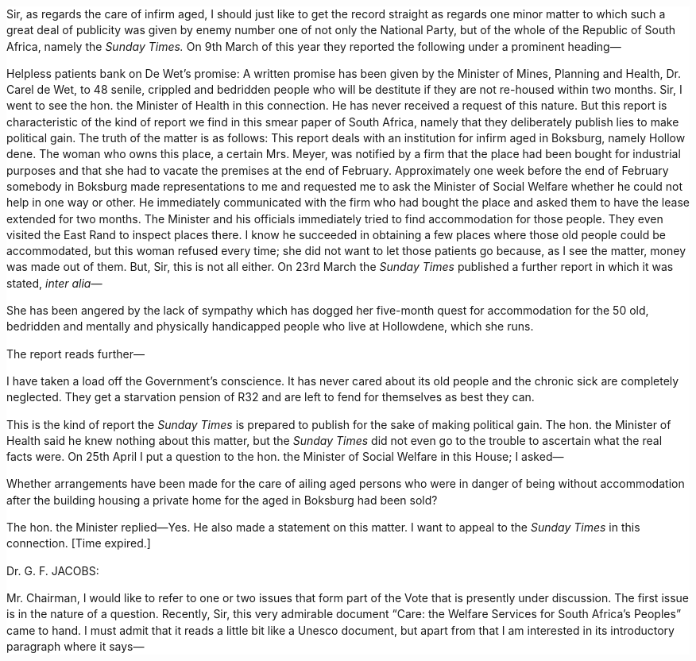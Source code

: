 <p>Sir, as regards the care of infirm aged, I should just like to get the record straight as regards one minor matter to which such a great deal of publicity was given by enemy number one of not only the National Party, but of the whole of the Republic of South Africa, namely the <i>Sunday Times.</i> On 9th March of this year they reported the following under a prominent heading&#x2014;</p>

<block name="quote">Helpless patients bank on De Wet’s promise: A written promise has been given by the Minister of Mines, Planning and Health, Dr. Carel de Wet, to 48 senile, crippled and bedridden people who will be destitute if they are not re-housed within two months. Sir, I went to see the hon. the Minister of Health in this connection. He has never received a request of this nature. But this report is characteristic of the kind of report we find in this smear paper of South Africa, namely that they deliberately publish lies to make political gain. The truth of the matter is as follows: This report deals with an institution for infirm aged in Boksburg, namely Hollow dene. The woman who owns this place, a certain Mrs. Meyer, was notified by a firm that the place had been bought for industrial purposes and that she had to vacate the premises at the end of February. Approximately one week before the end of February somebody in Boksburg made representations to me and requested me to ask the Minister of Social Welfare whether he could not help in one way or other. He immediately communicated with the firm who had bought the place and asked them to have the lease extended for two months. The Minister and his officials immediately tried to find accommodation for those people. They even visited the East Rand to inspect places there. I know he succeeded in obtaining a few places where those old people could be accommodated, but this woman refused every time; she did not want to let those patients go because, as I see the matter, money was made out of them. But, Sir, this is not all either. On 23rd March the <i>Sunday Times</i> published a further report in which it was stated, <i>inter alia&#x2014;</i></block>

<block name="quote">She has been angered by the lack of sympathy which has dogged her five-month quest for accommodation for the 50 old, bedridden and mentally and physically handicapped people who live at Hollowdene, which she runs.</block>

<p>The report reads further&#x2014;</p>

<block name="quote">I have taken a load off the Government’s conscience. It has never cared about its old people and the chronic sick are completely neglected. They get a starvation pension of R32 and are left to fend for themselves as best they can.</block>

<p>This is the kind of report the <i>Sunday Times</i> is prepared to publish for the sake of making political gain. The hon. the Minister of Health said he knew nothing about this matter, but the <i>Sunday Times</i> did not even go to the trouble to ascertain what the real facts were. On 25th April I put a question to the hon. the Minister of Social Welfare in this House; I asked&#x2014;</p>

<block name="quote">Whether arrangements have been made for the care of ailing aged persons who were in danger of being without accommodation after the building housing a private home for the aged in Boksburg had been sold?</block>

<p>The hon. the Minister replied&#x2014;Yes. He also made a statement on this matter. I want to <span class="col_7543-7544" refersTo="page_0923"/>appeal to the <i>Sunday Times</i> in this connection. [Time expired.]</p>

</speech>

<speech by="#jacobs">

<from>Dr. <person refersTo="hansard_za">G. F. JACOBS</person>:</from>

<p>Mr. Chairman, I would like to refer to one or two issues that form part of the Vote that is presently under discussion. The first issue is in the nature of a question. Recently, Sir, this very admirable document &#x201C;Care: the Welfare Services for South Africa’s Peoples&#x201D; came to hand. I must admit that it reads a little bit like a Unesco document, but apart from that I am interested in its introductory paragraph where it says&#x2014;</p>
